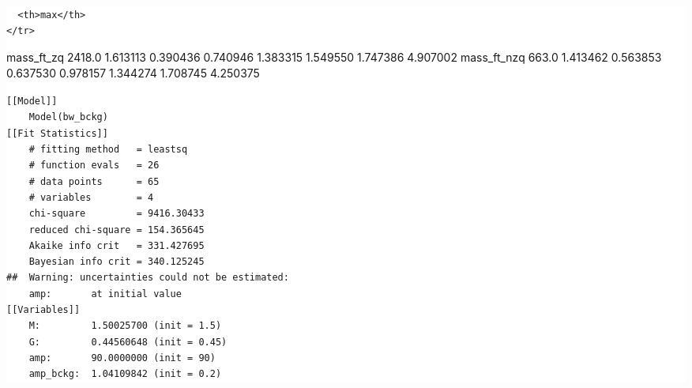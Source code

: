      <th>max</th>
    </tr>
  </thead>
  <tbody>
    <tr>
      <th>mass_ft_zq</th>
      <td>2418.0</td>
      <td>1.613113</td>
      <td>0.390436</td>
      <td>0.740946</td>
      <td>1.383315</td>
      <td>1.549550</td>
      <td>1.747386</td>
      <td>4.907002</td>
    </tr>
    <tr>
      <th>mass_ft_nzq</th>
      <td>663.0</td>
      <td>1.413462</td>
      <td>0.563853</td>
      <td>0.637530</td>
      <td>0.978157</td>
      <td>1.344274</td>
      <td>1.708745</td>
      <td>4.250375</td>
    </tr>
  </tbody>
</table>
</div>



    [[Model]]
        Model(bw_bckg)
    [[Fit Statistics]]
        # fitting method   = leastsq
        # function evals   = 26
        # data points      = 65
        # variables        = 4
        chi-square         = 9416.30433
        reduced chi-square = 154.365645
        Akaike info crit   = 331.427695
        Bayesian info crit = 340.125245
    ##  Warning: uncertainties could not be estimated:
        amp:       at initial value
    [[Variables]]
        M:         1.50025700 (init = 1.5)
        G:         0.44560648 (init = 0.45)
        amp:       90.0000000 (init = 90)
        amp_bckg:  1.04109842 (init = 0.2)
    